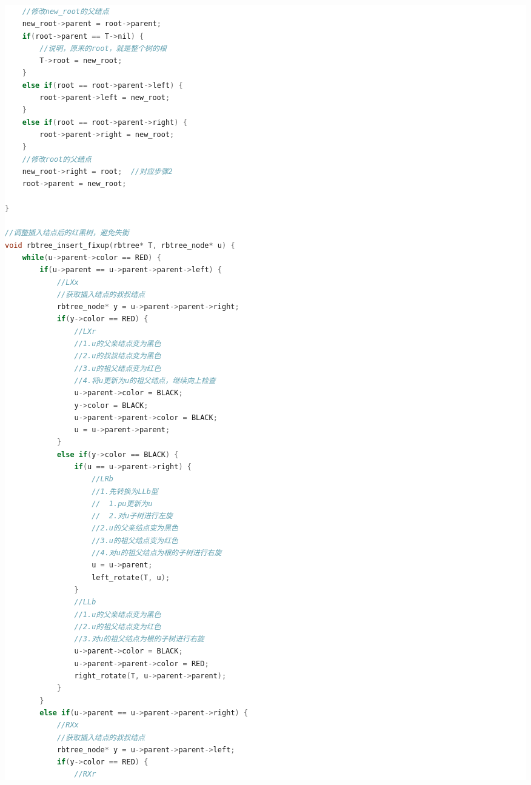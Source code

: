 ```c
    //修改new_root的父结点
    new_root->parent = root->parent;
    if(root->parent == T->nil) {
        //说明，原来的root，就是整个树的根
        T->root = new_root;
    }
    else if(root == root->parent->left) {
        root->parent->left = new_root;
    }
    else if(root == root->parent->right) {
        root->parent->right = new_root;
    }
    //修改root的父结点
    new_root->right = root;  //对应步骤2
    root->parent = new_root;

}

//调整插入结点后的红黑树，避免失衡
void rbtree_insert_fixup(rbtree* T, rbtree_node* u) {
    while(u->parent->color == RED) {
        if(u->parent == u->parent->parent->left) {
            //LXx
            //获取插入结点的叔叔结点
            rbtree_node* y = u->parent->parent->right;
            if(y->color == RED) {
                //LXr
                //1.u的父亲结点变为黑色
                //2.u的叔叔结点变为黑色
                //3.u的祖父结点变为红色
                //4.将u更新为u的祖父结点，继续向上检查
                u->parent->color = BLACK;
                y->color = BLACK;
                u->parent->parent->color = BLACK;
                u = u->parent->parent;
            }
            else if(y->color == BLACK) {
                if(u == u->parent->right) {
                    //LRb
                    //1.先转换为LLb型
                    //  1.pu更新为u
                    //  2.对u子树进行左旋
                    //2.u的父亲结点变为黑色
                    //3.u的祖父结点变为红色
                    //4.对u的祖父结点为根的子树进行右旋
                    u = u->parent;
                    left_rotate(T, u);
                }
                //LLb
                //1.u的父亲结点变为黑色
                //2.u的祖父结点变为红色
                //3.对u的祖父结点为根的子树进行右旋
                u->parent->color = BLACK;
                u->parent->parent->color = RED;
                right_rotate(T, u->parent->parent);
            }
        }
        else if(u->parent == u->parent->parent->right) {
            //RXx
            //获取插入结点的叔叔结点
            rbtree_node* y = u->parent->parent->left;
            if(y->color == RED) {
                //RXr
```